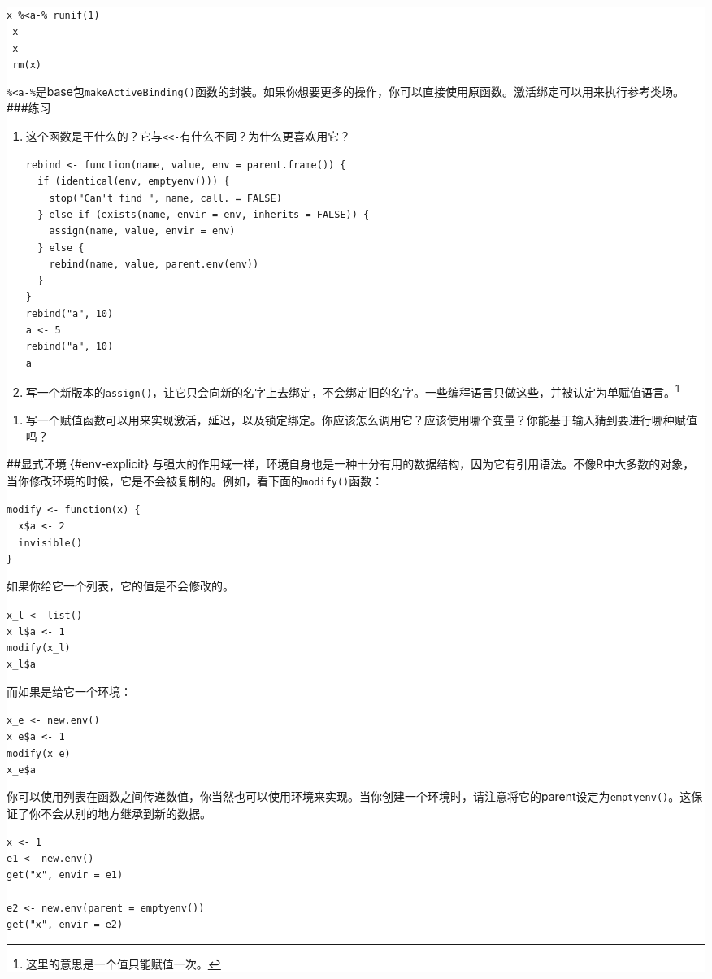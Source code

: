    ```{r}
   x %<a-% runif(1)
    x
    x
    rm(x)
   ```
   `%<a-%`是base包`makeActiveBinding()`函数的封装。如果你想要更多的操作，你可以直接使用原函数。激活绑定可以用来执行参考类场。
###练习

1. 这个函数是干什么的？它与`<<-`有什么不同？为什么更喜欢用它？
   
    ```{r}
    rebind <- function(name, value, env = parent.frame()) {
      if (identical(env, emptyenv())) {
        stop("Can't find ", name, call. = FALSE)
      } else if (exists(name, envir = env, inherits = FALSE)) {
        assign(name, value, envir = env)
      } else {
        rebind(name, value, parent.env(env))
      }
    }
    rebind("a", 10)
    a <- 5
    rebind("a", 10)
    a
    ```
1.    写一个新版本的`assign()`，让它只会向新的名字上去绑定，不会绑定旧的名字。一些编程语言只做这些，并被认定为单赋值语言。[^footnote1]
[^footnote1]: 这里的意思是一个值只能赋值一次。

1. 写一个赋值函数可以用来实现激活，延迟，以及锁定绑定。你应该怎么调用它？应该使用哪个变量？你能基于输入猜到要进行哪种赋值吗？ 

##显式环境 {#env-explicit}
与强大的作用域一样，环境自身也是一种十分有用的数据结构，因为它有引用语法。不像R中大多数的对象，当你修改环境的时候，它是不会被复制的。例如，看下面的`modify()`函数：
```{r}
modify <- function(x) {
  x$a <- 2
  invisible()
}
```
如果你给它一个列表，它的值是不会修改的。
```{r}
x_l <- list()
x_l$a <- 1
modify(x_l)
x_l$a
```
而如果是给它一个环境：
```{r}
x_e <- new.env()
x_e$a <- 1
modify(x_e)
x_e$a
```
你可以使用列表在函数之间传递数值，你当然也可以使用环境来实现。当你创建一个环境时，请注意将它的parent设定为`emptyenv()`。这保证了你不会从别的地方继承到新的数据。

```{r, error = TRUE}
x <- 1
e1 <- new.env()
get("x", envir = e1)

e2 <- new.env(parent = emptyenv())
get("x", envir = e2)
```
